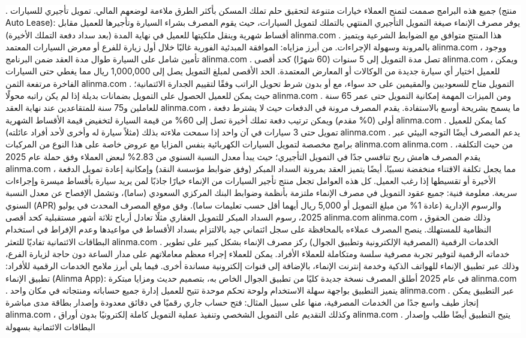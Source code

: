 . جميع هذه البرامج صممت لتمنح العملاء خيارات متنوعة لتحقيق حلم تملك المسكن بأكثر الطرق ملاءمة لوضعهم المالي.
تمويل تأجيري للسيارات (منتج Auto Lease): يوفر مصرف الإنماء صيغة التمويل التأجيري المنتهي بالتملك لتمويل السيارات، حيث يقوم المصرف بشراء السيارة وتأجيرها للعميل مقابل أقساط شهرية وينقل ملكيتها للعميل في نهاية المدة (بعد سداد دفعة التملك الأخيرة)
alinma.com
. هذا المنتج متوافق مع الضوابط الشرعية ويتميز بالمرونة وسهولة الإجراءات. من أبرز مزاياه: الموافقة المبدئية الفورية غالبًا خلال أول زيارة للفرع أو معرض السيارات المعتمد
alinma.com
، ووجود تأمين شامل على السيارة طوال مدة العقد ضمن البرنامج
alinma.com
. تصل مدة التمويل إلى 5 سنوات (60 شهرًا) كحد أقصى
alinma.com
، ويمكن للعميل اختيار أي سيارة جديدة من الوكالات أو المعارض المعتمدة. الحد الأقصى لمبلغ التمويل يصل إلى 1,000,000 ريال مما يغطي حتى السيارات الفاخرة مرتفعة الثمن
alinma.com
. التمويل متاح للسعوديين والمقيمين على حد سواء، مع أو بدون شرط تحويل الراتب وفقًا لتقييم الجدارة الائتمانية؛ حيث يمكن للعميل الحصول على التمويل بضمانات بديلة إذا لم يكن راتبه محولًا
alinma.com
. ومن الميزات المهمة إمكانية التمويل حتى عمر 65 سنة للعاملين و75 سنة للمتقاعدين عند نهاية العقد
alinma.com
، ما يسمح بشريحة أوسع بالاستفادة. يقدم المصرف مرونة في الدفعات حيث لا يشترط دفعة أولى (0% مقدم) ويمكن ترتيب دفعة تملك أخيرة تصل إلى 60% من قيمة السيارة لتخفيض قيمة الأقساط الشهرية
alinma.com
. كما يمكن للعميل تمويل حتى 3 سيارات في آن واحد إذا سمحت ملاءته بذلك (مثلاً سيارة له وأخرى لأحد أفراد عائلته)
alinma.com
. يدعم المصرف أيضًا التوجه البيئي عبر برامج مخصصة لتمويل السيارات الكهربائية بنفس المزايا مع عروض خاصة على هذا النوع من المركبات
alinma.com
alinma.com
. من حيث التكلفة، يقدم المصرف هامش ربح تنافسي جدًا في التمويل التأجيري؛ حيث يبدأ معدل النسبة السنوي من 2.83% لبعض العملاء وفق حملة عام 2025
alinma.com
، مما يجعل تكلفة الاقتناء منخفضة نسبيًا. أيضًا يتميز العقد بمرونة السداد المبكر (وفق ضوابط مؤسسة النقد) وإمكانية إعادة تمويل الدفعة الأخيرة أو تقسيطها إذا رغب العميل. كل هذه العوامل تجعل منتج تأجير السيارات من الإنماء خيارًا جاذبًا لمن يريد سيارة بأقساط ميسرة وإجراءات سريعة.
معلومة فنية: جميع عقود التمويل في مصرف الإنماء ملتزمة بأنظمة وضوابط البنك المركزي السعودي (ساما)، وتشمل الإفصاح عن معدل النسبة السنوي (APR) والرسوم الإدارية (عادة 1% من مبلغ التمويل أو 5,000 ريال أيهما أقل حسب تعليمات ساما). وفق موقع المصرف المحدث في يوليو 2025، رسوم السداد المبكر للتمويل العقاري مثلًا تعادل أرباح ثلاثة أشهر مستقبلية كحد أقصى
alinma.com
alinma.com
، وذلك ضمن الحقوق النظامية للمستهلك. ينصح المصرف عملاءه بالمحافظة على سجل ائتماني جيد بالالتزام بسداد الأقساط في مواعيدها وعدم الإفراط في استخدام البطاقات الائتمانية تفاديًا للتعثر
alinma.com
.
الخدمات الرقمية (المصرفية الإلكترونية وتطبيق الجوال)
ركز مصرف الإنماء بشكل كبير على تطوير خدماته الرقمية لتوفير تجربة مصرفية سلسة ومتكاملة للعملاء الأفراد. يمكن للعملاء إجراء معظم معاملاتهم على مدار الساعة دون حاجة لزيارة الفرع، وذلك عبر تطبيق الإنماء للهواتف الذكية وخدمة إنترنت الإنماء، بالإضافة إلى قنوات إلكترونية مساندة أخرى. فيما يلي أبرز ملامح الخدمات الرقمية للأفراد:
تطبيق الإنماء (Alinma App): في عام 2025 أطلق المصرف نسخة جديدة كليًا من تطبيق الجوال الخاص به، بتصميم حديث ومزايا مبتكرة
alinma.com
. يتميز التطبيق بواجهة سهلة الاستخدام ولوحة تحكم موحدة تتيح للعميل إدارة جميع حساباته ومنتجاته في مكان واحد
alinma.com
. عبر التطبيق يمكن إنجاز طيف واسع جدًا من الخدمات المصرفية، منها على سبيل المثال: فتح حساب جاري رقميًا في دقائق معدودة وإصدار بطاقة مدى مباشرة
alinma.com
، وكذلك التقديم على التمويل الشخصي وتنفيذ عملية التمويل كاملة إلكترونيًا بدون أوراق
alinma.com
. يتيح التطبيق أيضًا طلب وإصدار البطاقات الائتمانية بسهولة